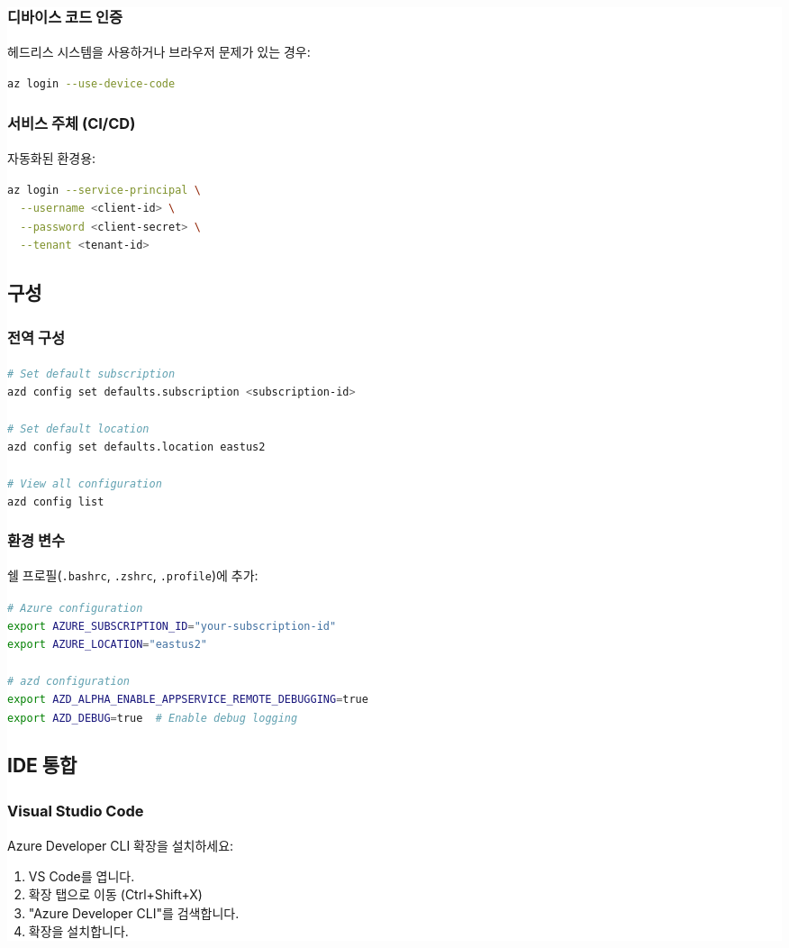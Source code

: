 ### 디바이스 코드 인증
헤드리스 시스템을 사용하거나 브라우저 문제가 있는 경우:
```bash
az login --use-device-code
```

### 서비스 주체 (CI/CD)
자동화된 환경용:
```bash
az login --service-principal \
  --username <client-id> \
  --password <client-secret> \
  --tenant <tenant-id>
```

## 구성

### 전역 구성
```bash
# Set default subscription
azd config set defaults.subscription <subscription-id>

# Set default location
azd config set defaults.location eastus2

# View all configuration
azd config list
```

### 환경 변수
쉘 프로필(`.bashrc`, `.zshrc`, `.profile`)에 추가:
```bash
# Azure configuration
export AZURE_SUBSCRIPTION_ID="your-subscription-id"
export AZURE_LOCATION="eastus2"

# azd configuration
export AZD_ALPHA_ENABLE_APPSERVICE_REMOTE_DEBUGGING=true
export AZD_DEBUG=true  # Enable debug logging
```

## IDE 통합

### Visual Studio Code
Azure Developer CLI 확장을 설치하세요:
1. VS Code를 엽니다.
2. 확장 탭으로 이동 (Ctrl+Shift+X)
3. "Azure Developer CLI"를 검색합니다.
4. 확장을 설치합니다.
